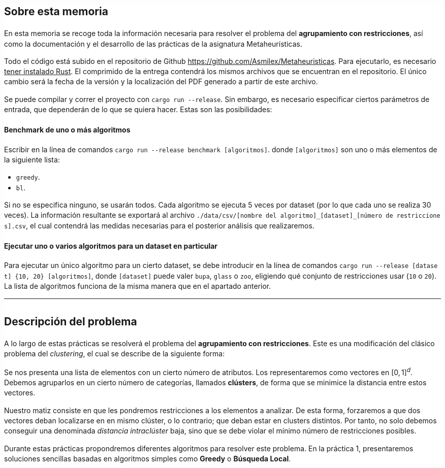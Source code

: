 ## Sobre esta memoria


En esta memoria se recoge toda la información necesaria para resolver el problema del **agrupamiento con restricciones**, así como la documentación y el desarrollo de las prácticas de la asignatura Metaheurísticas.

Todo el código está subido en el repositorio de Github https://github.com/Asmilex/Metaheuristicas. Para ejecutarlo, es necesario [tener instalado Rust](https://www.rust-lang.org/tools/install). El comprimido de la entrega contendrá los mismos archivos que se encuentran en el repositorio. El único cambio será la fecha de la versión y la localización del PDF generado a partir de este archivo.

Se puede compilar y correr el proyecto con `cargo run --release`. Sin embargo, es necesario especificar ciertos parámetros de entrada, que dependerán de lo que se quiera hacer. Estas son las posibilidades:

#### Benchmark de uno o más algoritmos

Escribir en la línea de comandos `cargo run --release benchmark [algoritmos]`. donde `[algoritmos]` son uno o más elementos de la siguiente lista:
- `greedy`.
- `bl`.

Si no se especifica ninguno, se usarán todos. Cada algoritmo se ejecuta 5 veces por dataset (por lo que cada uno se realiza 30 veces). La información resultante se exportará al archivo `./data/csv/[nombre del algoritmo]_[dataset]_[número de restricciones].csv`, el cual contendrá las medidas necesarias para el posterior análisis que realizaremos.

#### Ejecutar uno o varios algoritmos para un dataset en particular

Para ejecutar un único algoritmo para un cierto dataset, se debe introducir en la línea de comandos `cargo run --release [dataset] {10, 20} [algoritmos]`, donde `[dataset]` puede valer `bupa`, `glass` o `zoo`, eligiendo qué conjunto de restricciones usar (`10` o `20`). La lista de algoritmos funciona de la misma manera que en el apartado anterior.


* * *


## Descripción del problema

A lo largo de estas prácticas se resolverá el problema del **agrupamiento con restricciones**. Este es una modificación del clásico problema del *clustering*, el cual se describe de la siguiente forma:

Se nos presenta una lista de elementos con un cierto número de atributos. Los representaremos como vectores en $[0, 1]^d$. Debemos agruparlos en un cierto número de categorías, llamados **clústers**, de forma que se minimice la distancia entre estos vectores.

Nuestro matiz consiste en que les pondremos restricciones a los elementos a analizar. De esta forma, forzaremos a que dos vectores deban localizarse en en mismo clúster, o lo contrario; que deban estar en clusters distintos. Por tanto, no solo debemos conseguir una denominada *distancia intraclúster* baja, sino que se debe violar el mínimo número de restricciones posibles.

Durante estas prácticas propondremos diferentes algoritmos para resolver este problema. En la práctica 1, presentaremos soluciones sencillas basadas en algoritmos simples como **Greedy** o **Búsqueda Local**.
